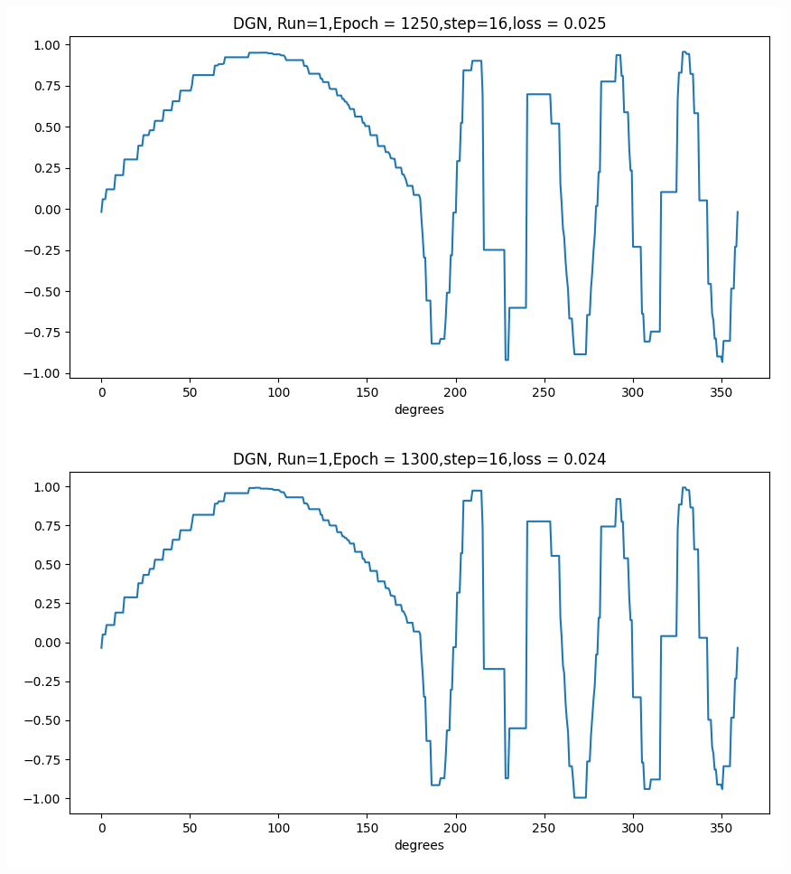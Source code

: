 <p align="center"> <img src= 'all_figs/Preds(DGN, Run=1,Epoch = 1250,step=16,loss = 0.025).png' /> </p>
<p align="center"> <img src= 'all_figs/Preds(DGN, Run=1,Epoch = 1300,step=16,loss = 0.024).png' /> </p>